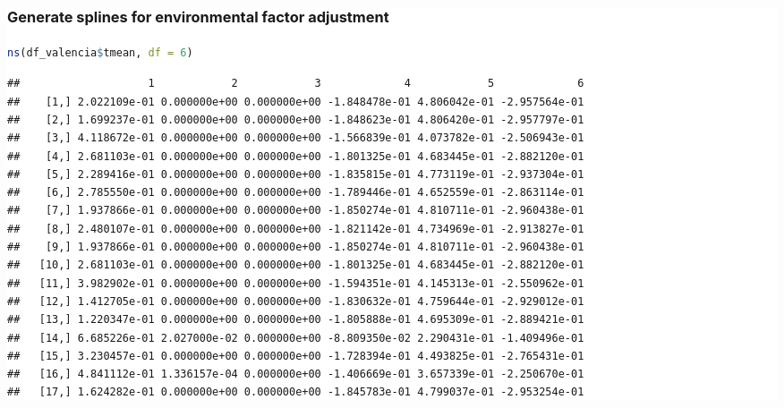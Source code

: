 ### Generate splines for environmental factor adjustment

``` r
ns(df_valencia$tmean, df = 6)
```

    ##                    1            2            3             4            5             6
    ##    [1,] 2.022109e-01 0.000000e+00 0.000000e+00 -1.848478e-01 4.806042e-01 -2.957564e-01
    ##    [2,] 1.699237e-01 0.000000e+00 0.000000e+00 -1.848623e-01 4.806420e-01 -2.957797e-01
    ##    [3,] 4.118672e-01 0.000000e+00 0.000000e+00 -1.566839e-01 4.073782e-01 -2.506943e-01
    ##    [4,] 2.681103e-01 0.000000e+00 0.000000e+00 -1.801325e-01 4.683445e-01 -2.882120e-01
    ##    [5,] 2.289416e-01 0.000000e+00 0.000000e+00 -1.835815e-01 4.773119e-01 -2.937304e-01
    ##    [6,] 2.785550e-01 0.000000e+00 0.000000e+00 -1.789446e-01 4.652559e-01 -2.863114e-01
    ##    [7,] 1.937866e-01 0.000000e+00 0.000000e+00 -1.850274e-01 4.810711e-01 -2.960438e-01
    ##    [8,] 2.480107e-01 0.000000e+00 0.000000e+00 -1.821142e-01 4.734969e-01 -2.913827e-01
    ##    [9,] 1.937866e-01 0.000000e+00 0.000000e+00 -1.850274e-01 4.810711e-01 -2.960438e-01
    ##   [10,] 2.681103e-01 0.000000e+00 0.000000e+00 -1.801325e-01 4.683445e-01 -2.882120e-01
    ##   [11,] 3.982902e-01 0.000000e+00 0.000000e+00 -1.594351e-01 4.145313e-01 -2.550962e-01
    ##   [12,] 1.412705e-01 0.000000e+00 0.000000e+00 -1.830632e-01 4.759644e-01 -2.929012e-01
    ##   [13,] 1.220347e-01 0.000000e+00 0.000000e+00 -1.805888e-01 4.695309e-01 -2.889421e-01
    ##   [14,] 6.685226e-01 2.027000e-02 0.000000e+00 -8.809350e-02 2.290431e-01 -1.409496e-01
    ##   [15,] 3.230457e-01 0.000000e+00 0.000000e+00 -1.728394e-01 4.493825e-01 -2.765431e-01
    ##   [16,] 4.841112e-01 1.336157e-04 0.000000e+00 -1.406669e-01 3.657339e-01 -2.250670e-01
    ##   [17,] 1.624282e-01 0.000000e+00 0.000000e+00 -1.845783e-01 4.799037e-01 -2.953254e-01